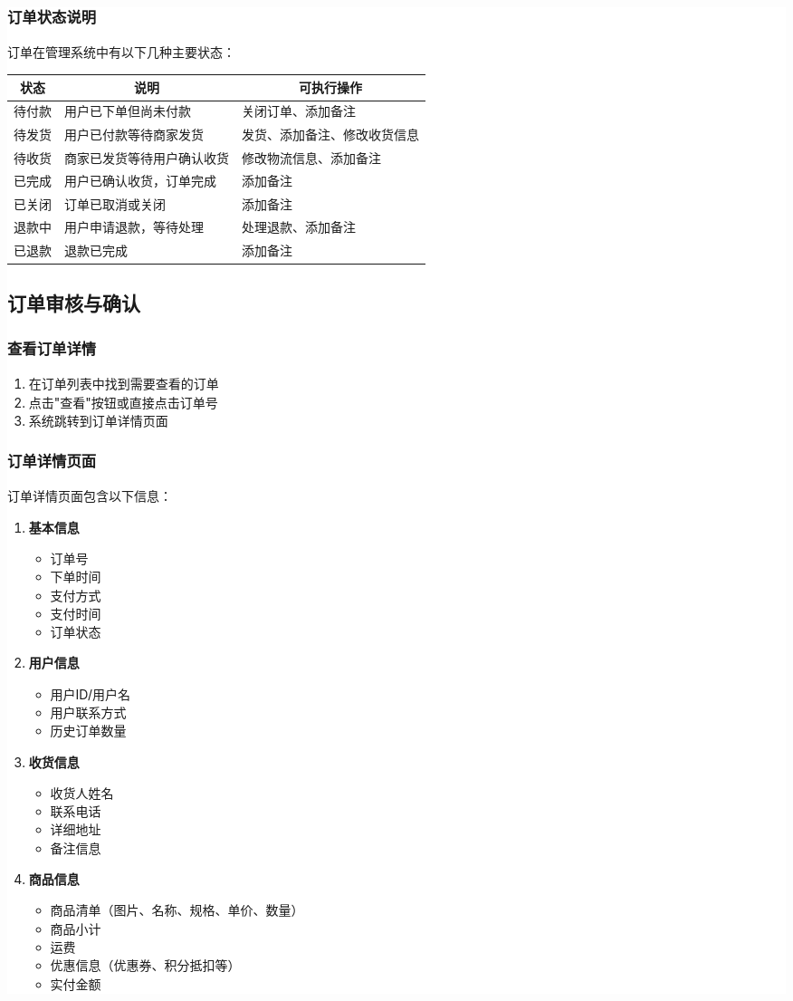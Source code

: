 ### 订单状态说明

订单在管理系统中有以下几种主要状态：

| 状态 | 说明 | 可执行操作 |
|-----|------|-----------|
| 待付款 | 用户已下单但尚未付款 | 关闭订单、添加备注 |
| 待发货 | 用户已付款等待商家发货 | 发货、添加备注、修改收货信息 |
| 待收货 | 商家已发货等待用户确认收货 | 修改物流信息、添加备注 |
| 已完成 | 用户已确认收货，订单完成 | 添加备注 |
| 已关闭 | 订单已取消或关闭 | 添加备注 |
| 退款中 | 用户申请退款，等待处理 | 处理退款、添加备注 |
| 已退款 | 退款已完成 | 添加备注 |

## 订单审核与确认

### 查看订单详情

1. 在订单列表中找到需要查看的订单
2. 点击"查看"按钮或直接点击订单号
3. 系统跳转到订单详情页面

### 订单详情页面

订单详情页面包含以下信息：

1. **基本信息**
   - 订单号
   - 下单时间
   - 支付方式
   - 支付时间
   - 订单状态

2. **用户信息**
   - 用户ID/用户名
   - 用户联系方式
   - 历史订单数量

3. **收货信息**
   - 收货人姓名
   - 联系电话
   - 详细地址
   - 备注信息

4. **商品信息**
   - 商品清单（图片、名称、规格、单价、数量）
   - 商品小计
   - 运费
   - 优惠信息（优惠券、积分抵扣等）
   - 实付金额
